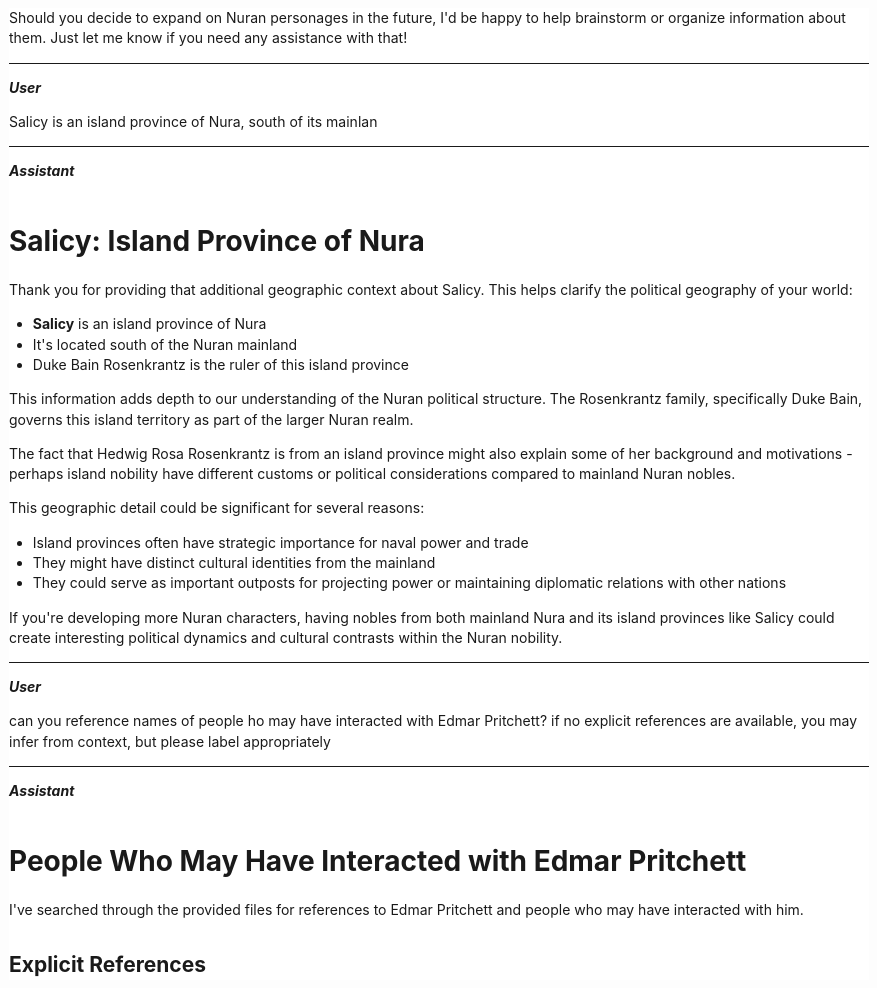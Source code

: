 Should you decide to expand on Nuran personages in the future, I'd be happy to help brainstorm or organize information about them. Just let me know if you need any assistance with that!

---

_**User**_

Salicy is an island province of Nura, south of its mainlan

---

_**Assistant**_

# Salicy: Island Province of Nura

Thank you for providing that additional geographic context about Salicy. This helps clarify the political geography of your world:

- **Salicy** is an island province of Nura
- It's located south of the Nuran mainland
- Duke Bain Rosenkrantz is the ruler of this island province

This information adds depth to our understanding of the Nuran political structure. The Rosenkrantz family, specifically Duke Bain, governs this island territory as part of the larger Nuran realm.

The fact that Hedwig Rosa Rosenkrantz is from an island province might also explain some of her background and motivations - perhaps island nobility have different customs or political considerations compared to mainland Nuran nobles.

This geographic detail could be significant for several reasons:
- Island provinces often have strategic importance for naval power and trade
- They might have distinct cultural identities from the mainland
- They could serve as important outposts for projecting power or maintaining diplomatic relations with other nations

If you're developing more Nuran characters, having nobles from both mainland Nura and its island provinces like Salicy could create interesting political dynamics and cultural contrasts within the Nuran nobility.

---

_**User**_

can you reference names of people ho may have interacted with Edmar Pritchett? if no explicit references are available, you may infer from context, but please label appropriately

---

_**Assistant**_

# People Who May Have Interacted with Edmar Pritchett

I've searched through the provided files for references to Edmar Pritchett and people who may have interacted with him.

## Explicit References
